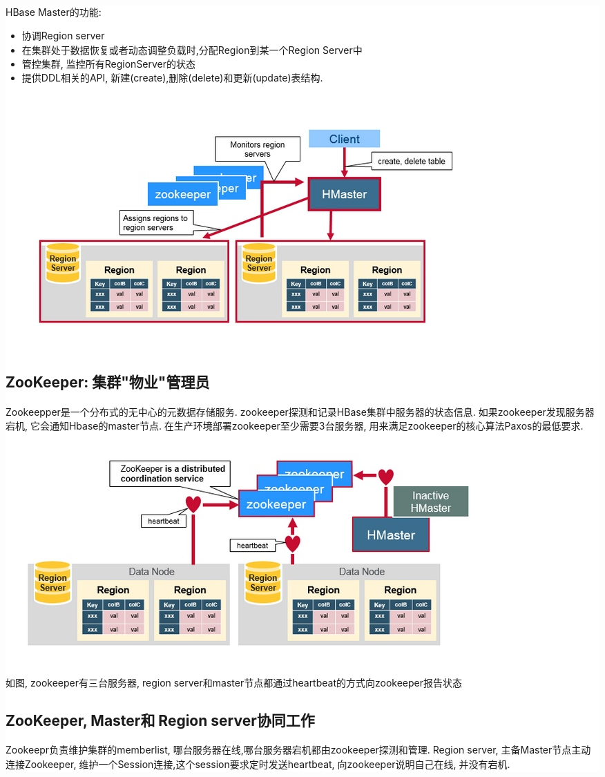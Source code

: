 HBase Master的功能:
* 协调Region server
* 在集群处于数据恢复或者动态调整负载时,分配Region到某一个Region Server中
* 管控集群, 监控所有RegionServer的状态
* 提供DDL相关的API, 新建(create),删除(delete)和更新(update)表结构.

![text](./img/hbase/hbase-master-server.jpg)
## ZooKeeper: 集群"物业"管理员 ##
Zookeepper是一个分布式的无中心的元数据存储服务. zookeeper探测和记录HBase集群中服务器的状态信息. 如果zookeeper发现服务器宕机, 它会通知Hbase的master节点. 在生产环境部署zookeeper至少需要3台服务器, 用来满足zookeeper的核心算法Paxos的最低要求.

![text](./img/hbase/hbase-zookeeper.jpg)

如图, zookeeper有三台服务器, region server和master节点都通过heartbeat的方式向zookeeper报告状态
## ZooKeeper, Master和 Region server协同工作 ##
Zookeepr负责维护集群的memberlist, 哪台服务器在线,哪台服务器宕机都由zookeeper探测和管理. Region server, 主备Master节点主动连接Zookeeper, 维护一个Session连接,这个session要求定时发送heartbeat, 向zookeeper说明自己在线, 并没有宕机.
